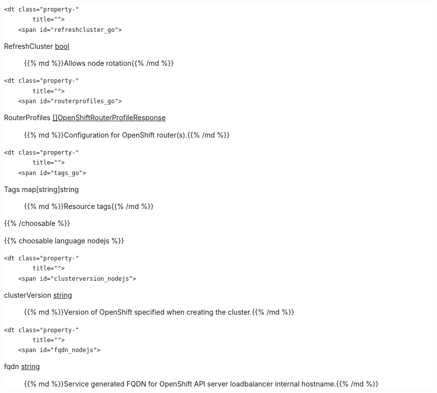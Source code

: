    <dt class="property-"
            title="">
        <span id="refreshcluster_go">
<a href="#refreshcluster_go" style="color: inherit; text-decoration: inherit;">Refresh<wbr>Cluster</a>
</span> 
        <span class="property-indicator"></span>
        <span class="property-type"><a href="https://golang.org/pkg/builtin/#boolean">bool</a></span>
    </dt>
    <dd>{{% md %}}Allows node rotation{{% /md %}}</dd>

    <dt class="property-"
            title="">
        <span id="routerprofiles_go">
<a href="#routerprofiles_go" style="color: inherit; text-decoration: inherit;">Router<wbr>Profiles</a>
</span> 
        <span class="property-indicator"></span>
        <span class="property-type"><a href="#openshiftrouterprofileresponse">[]Open<wbr>Shift<wbr>Router<wbr>Profile<wbr>Response</a></span>
    </dt>
    <dd>{{% md %}}Configuration for OpenShift router(s).{{% /md %}}</dd>

    <dt class="property-"
            title="">
        <span id="tags_go">
<a href="#tags_go" style="color: inherit; text-decoration: inherit;">Tags</a>
</span> 
        <span class="property-indicator"></span>
        <span class="property-type">map[string]string</span>
    </dt>
    <dd>{{% md %}}Resource tags{{% /md %}}</dd>

</dl>
{{% /choosable %}}


{{% choosable language nodejs %}}
<dl class="resources-properties">

    <dt class="property-"
            title="">
        <span id="clusterversion_nodejs">
<a href="#clusterversion_nodejs" style="color: inherit; text-decoration: inherit;">cluster<wbr>Version</a>
</span> 
        <span class="property-indicator"></span>
        <span class="property-type"><a href="https://developer.mozilla.org/en-US/docs/Web/JavaScript/Reference/Global_Objects/string">string</a></span>
    </dt>
    <dd>{{% md %}}Version of OpenShift specified when creating the cluster.{{% /md %}}</dd>

    <dt class="property-"
            title="">
        <span id="fqdn_nodejs">
<a href="#fqdn_nodejs" style="color: inherit; text-decoration: inherit;">fqdn</a>
</span> 
        <span class="property-indicator"></span>
        <span class="property-type"><a href="https://developer.mozilla.org/en-US/docs/Web/JavaScript/Reference/Global_Objects/string">string</a></span>
    </dt>
    <dd>{{% md %}}Service generated FQDN for OpenShift API server loadbalancer internal hostname.{{% /md %}}</dd>
